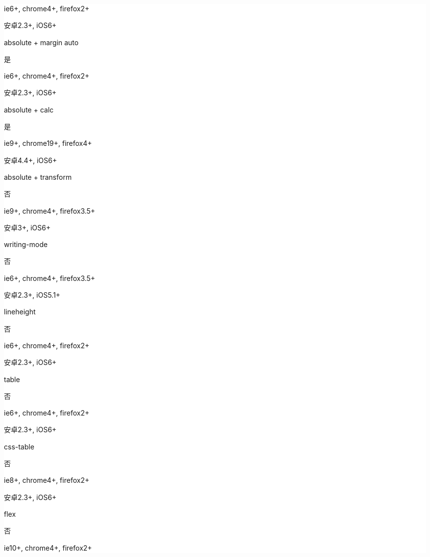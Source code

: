 ie6+, chrome4+, firefox2+

安卓2.3+, iOS6+

absolute + margin auto

是

ie6+, chrome4+, firefox2+

安卓2.3+, iOS6+

absolute + calc

是

ie9+, chrome19+, firefox4+

安卓4.4+, iOS6+

absolute + transform

否

ie9+, chrome4+, firefox3.5+

安卓3+, iOS6+

writing-mode

否

ie6+, chrome4+, firefox3.5+

安卓2.3+, iOS5.1+

lineheight

否

ie6+, chrome4+, firefox2+

安卓2.3+, iOS6+

table

否

ie6+, chrome4+, firefox2+

安卓2.3+, iOS6+

css-table

否

ie8+, chrome4+, firefox2+

安卓2.3+, iOS6+

flex

否

ie10+, chrome4+, firefox2+
